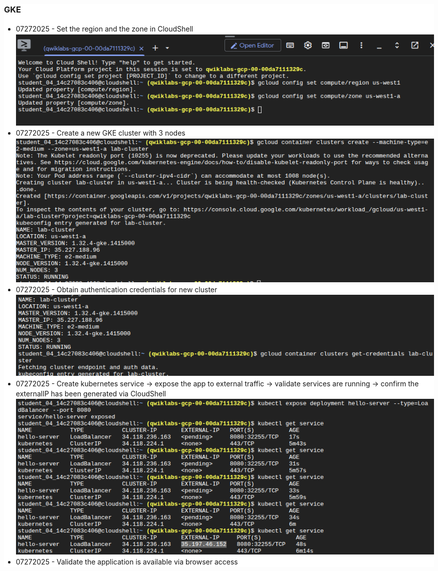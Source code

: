 ### GKE 
- 07272025 - Set the region and the zone in CloudShell  
  ![GKE1-1](GKE/GKE1-1.png)
- 07272025 - Create a new GKE cluster with 3 nodes  
  ![GKE1-2](GKE/GKE1-2.png)
- 07272025 - Obtain authentication credentials for new cluster  
  ![GKE1-3](GKE/GKE1-3.png)
- 07272025 - Create kubernetes service -> expose the app to external traffic -> validate services are running -> confirm the externalIP has been generated via CloudShell  
  ![GKE1-4](GKE/GKE1-4.png)
- 07272025 - Validate the application is available via browser access  